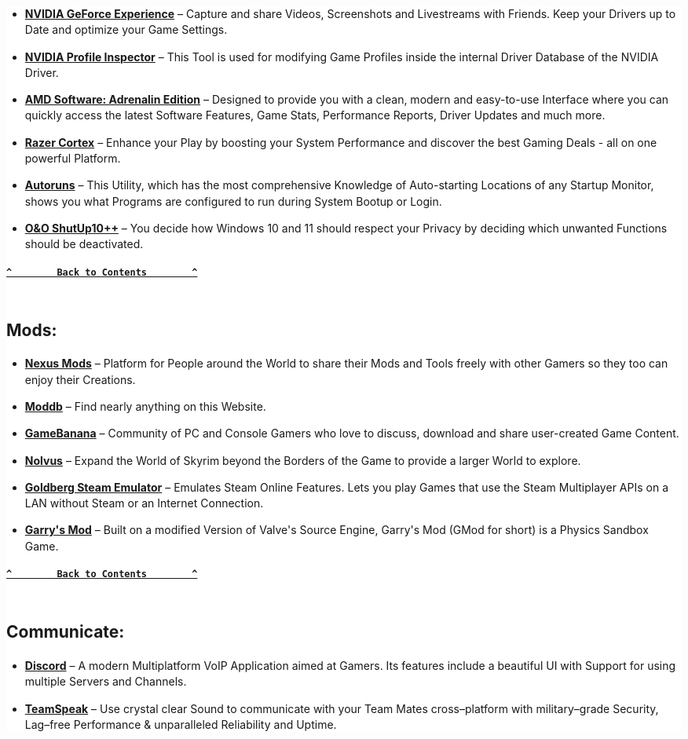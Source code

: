 * [**NVIDIA GeForce Experience**](https://www.nvidia.com/nl-nl/geforce/geforce-experience/) – Capture and share Videos, Screenshots and Livestreams with Friends. Keep your Drivers up to Date and optimize your Game Settings.

* [**NVIDIA Profile Inspector**](https://github.com/Orbmu2k/nvidiaProfileInspector) – This Tool is used for modifying Game Profiles inside the internal Driver Database of the NVIDIA Driver.

* [**AMD Software: Adrenalin Edition**](https://www.amd.com/en/technologies/software) – Designed to provide you with a clean, modern and easy-to-use Interface where you can quickly access the latest Software Features, Game Stats, Performance Reports, Driver Updates and much more.

* [**Razer Cortex**](https://www.razer.com/cortex) – Enhance your Play by boosting your System Performance and discover the best Gaming Deals - all on one powerful Platform.

* [**Autoruns**](https://docs.microsoft.com/en-us/sysinternals/downloads/autoruns) – This Utility, which has the most comprehensive Knowledge of Auto-starting Locations of any Startup Monitor, shows you what Programs are configured to run during System Bootup or Login.

* [**O&O ShutUp10++**](https://www.oo-software.com/en/shutup10) – You decide how Windows 10 and 11 should respect your Privacy by deciding which unwanted Functions should be deactivated.

**[`^        Back to Contents        ^`](#table-of-contents)**
</br>
</br>

## Mods:
* [**Nexus Mods**](https://www.nexusmods.com/) – Platform for People around the World to share their Mods and Tools freely with other Gamers so they too can enjoy their Creations. 

* [**Moddb**](https://www.moddb.com/) – Find nearly anything on this Website.

* [**GameBanana**](https://gamebanana.com/) – Community of PC and Console Gamers who love to discuss, download and share user-created Game Content.

* [**Nolvus**](https://www.nolvus.net/) – Expand the World of Skyrim beyond the Borders of the Game to provide a larger World to explore.

* [**Goldberg Steam Emulator**](https://gitlab.com/Mr_Goldberg/goldberg_emulator) – Emulates Steam Online Features. Lets you play Games that use the Steam Multiplayer APIs on a LAN without Steam or an Internet Connection.

* [**Garry's Mod**](https://gmod.facepunch.com/) – Built on a modified Version of Valve's Source Engine, Garry's Mod (GMod for short) is a Physics Sandbox Game.

**[`^        Back to Contents        ^`](#table-of-contents)**
</br>
</br>

## Communicate:
* [**Discord**](https://discord.com/) – A modern Multiplatform VoIP Application aimed at Gamers. Its features include a beautiful UI with Support for using multiple Servers and Channels.

* [**TeamSpeak**](https://teamspeak.com/en/) – Use crystal clear Sound to communicate with your Team Mates cross–platform with military–grade Security, Lag–free Performance & unparalleled Reliability and Uptime.
